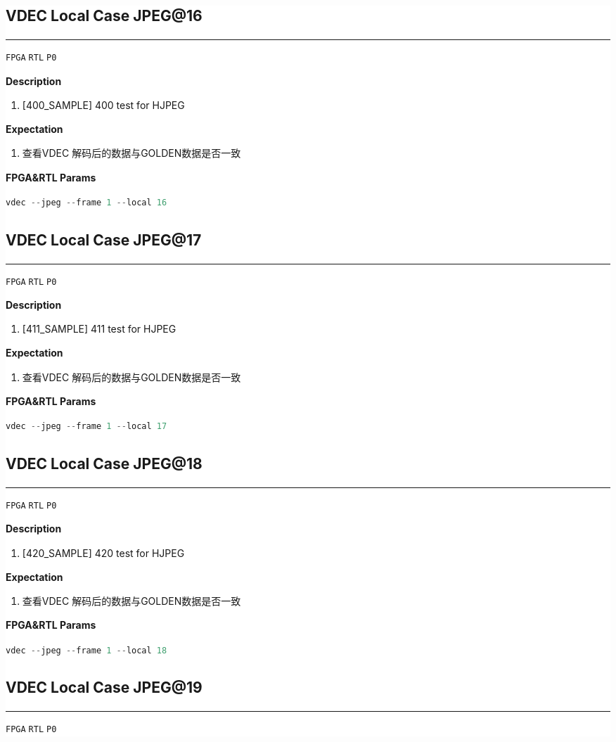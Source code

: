
## VDEC Local Case JPEG@16
----
`FPGA` `RTL` `P0`

**Description**
1. [400_SAMPLE] 400 test for HJPEG

**Expectation**
1. 查看VDEC 解码后的数据与GOLDEN数据是否一致


**FPGA&RTL Params**

```c
vdec --jpeg --frame 1 --local 16
```


## VDEC Local Case JPEG@17
----
`FPGA` `RTL` `P0`

**Description**
1. [411_SAMPLE] 411 test for HJPEG

**Expectation**
1. 查看VDEC 解码后的数据与GOLDEN数据是否一致


**FPGA&RTL Params**

```c
vdec --jpeg --frame 1 --local 17
```


## VDEC Local Case JPEG@18
----
`FPGA` `RTL` `P0`

**Description**
1. [420_SAMPLE] 420 test for HJPEG

**Expectation**
1. 查看VDEC 解码后的数据与GOLDEN数据是否一致


**FPGA&RTL Params**

```c
vdec --jpeg --frame 1 --local 18
```


## VDEC Local Case JPEG@19
----
`FPGA` `RTL` `P0`
